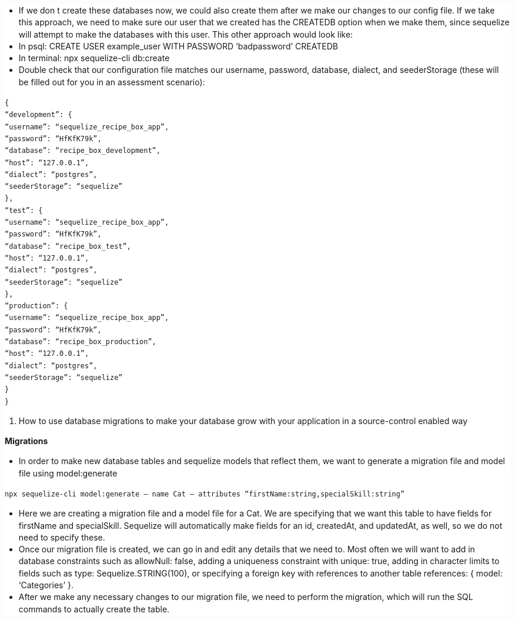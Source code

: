 * If we don t create these databases now, we could also create them after we make our changes to our config file. If we take this approach, we need to make sure our user that we created has the CREATEDB option when we make them, since sequelize will attempt to make the databases with this user. This other approach would look like:
* In psql: CREATE USER example\_user WITH PASSWORD ‘badpassword’ CREATEDB
* In terminal: npx sequelize-cli db:create
* Double check that our configuration file matches our username, password, database, dialect, and seederStorage (these will be filled out for you in an assessment scenario):

```
{
“development”: {
“username”: “sequelize_recipe_box_app”,
“password”: “HfKfK79k”,
“database”: “recipe_box_development”,
“host”: “127.0.0.1”,
“dialect”: “postgres”,
“seederStorage”: “sequelize”
},
“test”: {
“username”: “sequelize_recipe_box_app”,
“password”: “HfKfK79k”,
“database”: “recipe_box_test”,
“host”: “127.0.0.1”,
“dialect”: “postgres”,
“seederStorage”: “sequelize”
},
“production”: {
“username”: “sequelize_recipe_box_app”,
“password”: “HfKfK79k”,
“database”: “recipe_box_production”,
“host”: “127.0.0.1”,
“dialect”: “postgres”,
“seederStorage”: “sequelize”
}
}
```

1. How to use database migrations to make your database grow with your application in a source-control enabled way

**Migrations**

* In order to make new database tables and sequelize models that reflect them, we want to generate a migration file and model file using model:generate

```
npx sequelize-cli model:generate — name Cat — attributes “firstName:string,specialSkill:string”
```

* Here we are creating a migration file and a model file for a Cat. We are specifying that we want this table to have fields for firstName and specialSkill. Sequelize will automatically make fields for an id, createdAt, and updatedAt, as well, so we do not need to specify these.
* Once our migration file is created, we can go in and edit any details that we need to. Most often we will want to add in database constraints such as allowNull: false, adding a uniqueness constraint with unique: true, adding in character limits to fields such as type: Sequelize.STRING(100), or specifying a foreign key with references to another table references: { model: ‘Categories’ }.
* After we make any necessary changes to our migration file, we need to perform the migration, which will run the SQL commands to actually create the table.
